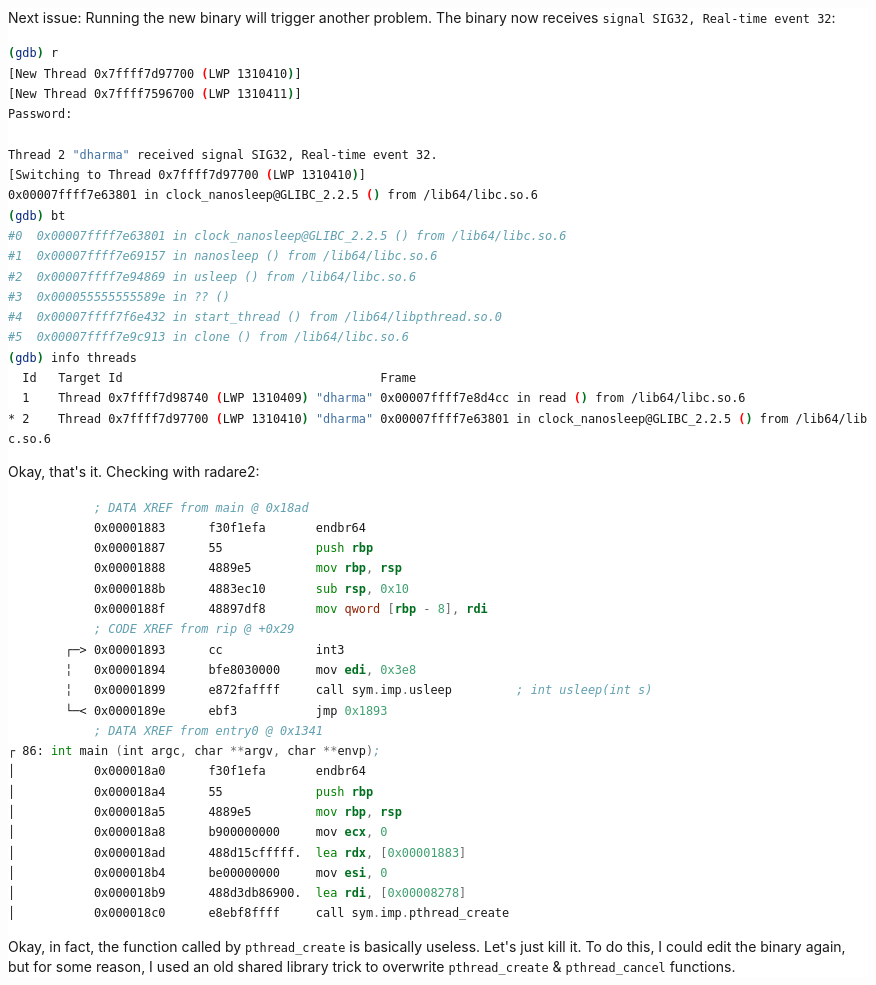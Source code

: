 Next issue: Running the new binary will trigger another problem. The binary now receives `signal SIG32, Real-time event 32`:

```sh
(gdb) r
[New Thread 0x7ffff7d97700 (LWP 1310410)]
[New Thread 0x7ffff7596700 (LWP 1310411)]
Password: 

Thread 2 "dharma" received signal SIG32, Real-time event 32.
[Switching to Thread 0x7ffff7d97700 (LWP 1310410)]
0x00007ffff7e63801 in clock_nanosleep@GLIBC_2.2.5 () from /lib64/libc.so.6
(gdb) bt
#0  0x00007ffff7e63801 in clock_nanosleep@GLIBC_2.2.5 () from /lib64/libc.so.6
#1  0x00007ffff7e69157 in nanosleep () from /lib64/libc.so.6
#2  0x00007ffff7e94869 in usleep () from /lib64/libc.so.6
#3  0x000055555555589e in ?? ()
#4  0x00007ffff7f6e432 in start_thread () from /lib64/libpthread.so.0
#5  0x00007ffff7e9c913 in clone () from /lib64/libc.so.6
(gdb) info threads
  Id   Target Id                                    Frame 
  1    Thread 0x7ffff7d98740 (LWP 1310409) "dharma" 0x00007ffff7e8d4cc in read () from /lib64/libc.so.6
* 2    Thread 0x7ffff7d97700 (LWP 1310410) "dharma" 0x00007ffff7e63801 in clock_nanosleep@GLIBC_2.2.5 () from /lib64/libc.so.6
```

Okay, that's it. Checking with radare2:

```asm
            ; DATA XREF from main @ 0x18ad
            0x00001883      f30f1efa       endbr64
            0x00001887      55             push rbp
            0x00001888      4889e5         mov rbp, rsp
            0x0000188b      4883ec10       sub rsp, 0x10
            0x0000188f      48897df8       mov qword [rbp - 8], rdi
            ; CODE XREF from rip @ +0x29
        ┌─> 0x00001893      cc             int3
        ╎   0x00001894      bfe8030000     mov edi, 0x3e8
        ╎   0x00001899      e872faffff     call sym.imp.usleep         ; int usleep(int s)
        └─< 0x0000189e      ebf3           jmp 0x1893
            ; DATA XREF from entry0 @ 0x1341
┌ 86: int main (int argc, char **argv, char **envp);
│           0x000018a0      f30f1efa       endbr64
│           0x000018a4      55             push rbp
│           0x000018a5      4889e5         mov rbp, rsp
│           0x000018a8      b900000000     mov ecx, 0
│           0x000018ad      488d15cfffff.  lea rdx, [0x00001883]
│           0x000018b4      be00000000     mov esi, 0
│           0x000018b9      488d3db86900.  lea rdi, [0x00008278]
│           0x000018c0      e8ebf8ffff     call sym.imp.pthread_create
```

Okay, in fact, the function called by `pthread_create` is basically useless. Let's just kill it. To do this, I could edit the binary again, but for some reason, I used an old shared library trick to overwrite `pthread_create` & `pthread_cancel` functions.
